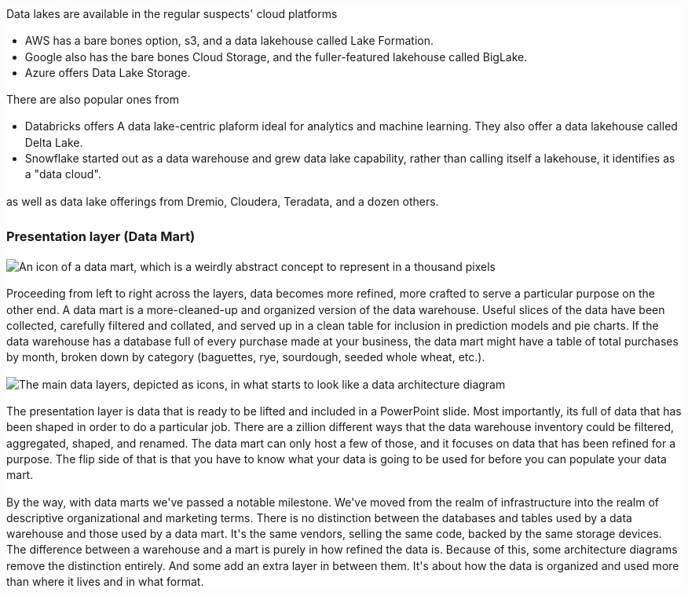 Data lakes are available in the regular suspects' cloud platforms

- AWS has a bare bones option, s3, and a data lakehouse called Lake Formation.
- Google also has the bare bones Cloud Storage, and the fuller-featured lakehouse called BigLake.
- Azure offers Data Lake Storage.

There are also popular ones from

- Databricks offers A data lake-centric plaform ideal for analytics and machine learning.
They also offer a data lakehouse called Delta Lake.
- Snowflake started out as a data warehouse and grew data lake capability, rather
than calling itself a lakehouse, it identifies as a "data cloud".

as well as data lake offerings from Dremio, Cloudera, Teradata, and a dozen others.

### Presentation layer (Data Mart)

![An icon of a data mart, which is a weirdly abstract concept to represent in
a thousand pixels
](https://raw.githubusercontent.com/brohrer/blog_images/refs/heads/main/data_eng_for_beginners/data_mart.png)

Proceeding from left to right across the layers, data becomes more
refined, more crafted to serve a particular purpose on the other end.
A data mart is a more-cleaned-up and organized version of the data warehouse.
Useful slices of the data have been collected, carefully filtered and collated,
and served up in a clean table for inclusion in prediction models
and pie charts. If the data warehouse has a database full of every purchase made
at your business, the data mart might have a table of total purchases by
month, broken down by category (baguettes, rye, sourdough, seeded whole wheat, etc.).

![The main data layers, depicted as icons, in what starts to look like a
data architecture diagram
](https://raw.githubusercontent.com/brohrer/blog_images/refs/heads/main/data_eng_for_beginners/data_layers_icons.png)

The presentation layer is data that is ready to be lifted and included in
a PowerPoint slide. Most importantly, its full of data that has been
shaped in order to do a particular job. There are a zillion different
ways that the data warehouse inventory could be filtered, aggregated,
shaped, and renamed. The data mart can only host a few of those, and it
focuses on data that has been refined for a purpose. The flip side
of that is that you have to know what your data is going to be used
for before you can populate your data mart.

By the way, with data marts we've passed a notable milestone.
We've moved from the realm of infrastructure into the
realm of descriptive organizational and marketing terms.
There is no distinction between the databases
and tables used by a data warehouse and those used by a data mart.
It's the same vendors, selling the same code, backed by the same
storage devices. The difference between a warehouse and a mart is purely
in how refined the data is. Because of this, some architecture diagrams
remove the distinction entirely. And some add an extra layer in between
them. It's about how the data is organized and used more than where it
lives and in what format.
